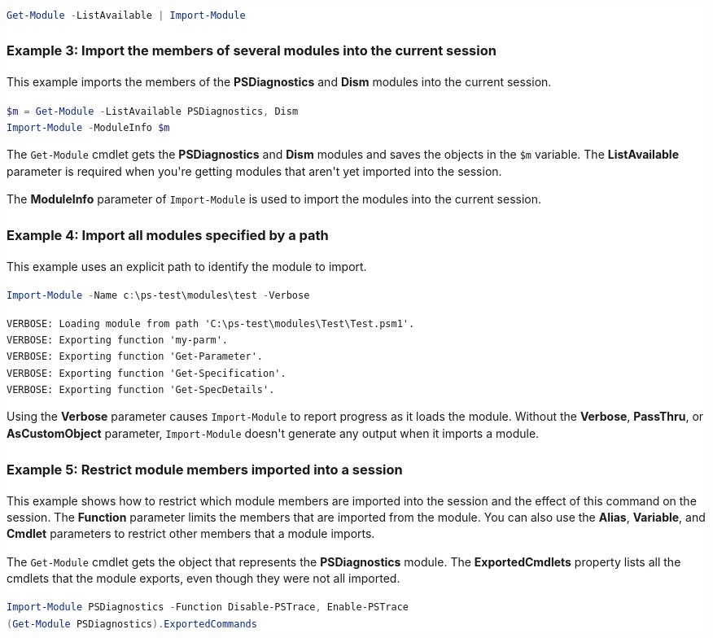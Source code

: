 ```powershell
Get-Module -ListAvailable | Import-Module
```

### Example 3: Import the members of several modules into the current session

This example imports the members of the **PSDiagnostics** and **Dism** modules into the
current session.

```powershell
$m = Get-Module -ListAvailable PSDiagnostics, Dism
Import-Module -ModuleInfo $m
```

The `Get-Module` cmdlet gets the **PSDiagnostics** and **Dism** modules and saves the
objects in the `$m` variable. The **ListAvailable** parameter is required when you're getting
modules that aren't yet imported into the session.

The **ModuleInfo** parameter of `Import-Module` is used to import the modules into the current
session.

### Example 4: Import all modules specified by a path

This example uses an explicit path to identify the module to import.

```powershell
Import-Module -Name c:\ps-test\modules\test -Verbose
```

```Output
VERBOSE: Loading module from path 'C:\ps-test\modules\Test\Test.psm1'.
VERBOSE: Exporting function 'my-parm'.
VERBOSE: Exporting function 'Get-Parameter'.
VERBOSE: Exporting function 'Get-Specification'.
VERBOSE: Exporting function 'Get-SpecDetails'.
```

Using the **Verbose** parameter causes `Import-Module` to report progress as it loads the module.
Without the **Verbose**, **PassThru**, or **AsCustomObject** parameter, `Import-Module` doesn't
generate any output when it imports a module.

### Example 5: Restrict module members imported into a session

This example shows how to restrict which module members are imported into the session and the
effect of this command on the session. The **Function** parameter limits the members that are
imported from the module. You can also use the **Alias**, **Variable**, and **Cmdlet** parameters
to restrict other members that a module imports.

The `Get-Module` cmdlet gets the object that represents the **PSDiagnostics** module. The
**ExportedCmdlets** property lists all the cmdlets that the module exports, even though they were
not all imported.

```powershell
Import-Module PSDiagnostics -Function Disable-PSTrace, Enable-PSTrace
(Get-Module PSDiagnostics).ExportedCommands
```

